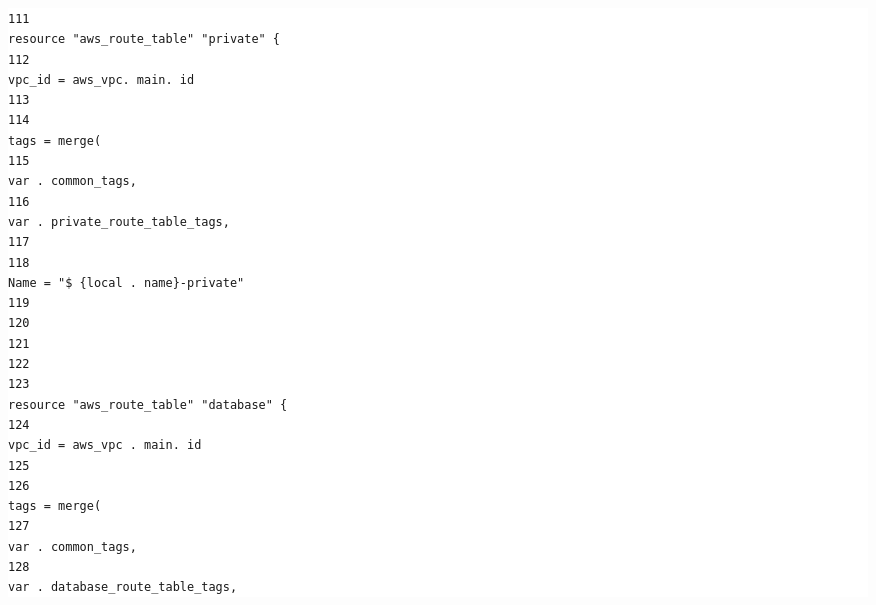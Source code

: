     111
    resource "aws_route_table" "private" {
    112
    vpc_id = aws_vpc. main. id
    113
    114
    tags = merge(
    115
    var . common_tags,
    116
    var . private_route_table_tags,
    117
    118
    Name = "$ {local . name}-private"
    119
    120
    121
    122
    123
    resource "aws_route_table" "database" {
    124
    vpc_id = aws_vpc . main. id
    125
    126
    tags = merge(
    127
    var . common_tags,
    128
    var . database_route_table_tags,

[^51]: 129
    130
    Name = "$ {local . name}-database"
    131
    132
    133
    134
    135
    resource "aws_route" "public_route" {
    136
    route_table_id
    = aws_route_table . public.id
    137
    destination_cidr_block
    = "0.0.0.0/0"
    138
    gateway_id = aws_internet_gateway . gw.id
    139
    140
    141
    resource "aws_route" "private_route" {
    142
    route_table_id
    aws_route_table . private.id
    143
    destination_cidr_block
    = "0.0.0.0/0"
    144
    nat_gateway_id = aws_nat_gateway . main. id
    145
    146
    147
    resource "aws_route" "database_route" {
    148
    route_table_id

[^1]: VPC > Your VPCs > Create VPC
[^2]: Your VPCs (1/2) Info
[^3]: VPC > Internet gateways > Create internet gateway
[^4]: VPC > Internet gateways > igw-0490a4dd897a3cf97
[^5]: VPC > Internet gateways > igw-0490a4dd897a3cf97
[^6]: Attach to VPC (igw-0490a4dd897a3cf97)
[^7]: igw-0490a4dd897a3cf97 / roboshop-IG
[^8]: Subnet 1 of 1
[^9]: Subnet 1 of 1
[^10]: O
[^11]: O
[^12]: O
[^13]: Create route table info
[^14]: public-route-roboshop
[^15]: V
[^16]: VPC > Route tables > rtb-06bd4cea8af74f6a7 > Edit subnet associations
[^17]: V
[^18]: V
[^19]: VPC > Route tables > rtb-06bd4cea8af74f6a7 > Edit routes
[^20]: V
[^21]: V
[^22]: V
[^23]: USL
[^24]: Elastic IP address allocated successfully.
[^25]: Create NAT gateway info
[^26]: NAT gateways (1) Info
[^27]: private-route-roboshop
[^28]: VPC > Route tables > rtb-0566c05bb34c139ec > Edit routes
[^29]: V
[^30]: 0
[^31]: Peering connection settings
[^32]: Peering connections (1) Info
[^33]: Peering connections (1/1) Info
[^34]: Accept VPC peering connection request Info
[^35]: Your VPC peering connection (pcx-06325a74dff640636 / roboshopVPC-defaultVPC) has been established.
[^36]: Route tables (1/5) Info
[^37]: VPC > Route tables > rtb-06bd4cea8af74f6a7 > Edit routes
[^38]: Route tables (1/5) Info
[^39]: Route tables (1/5) Info
[^40]: VPC > Route tables >
[^41]: Route tables (1/5) Info
[^42]: terraform-aws-vpc
[^43]: 1. create VPC
[^44]: common tags
[^45]: REPOS
[^46]: chowd@Chowdary MINGW64 /
[^47]: REPOS
[^48]: V REPOS
[^49]: REPOS
[^50]: 87
[^52]: V
[^53]: V REPOS
[^54]: V REPOS
[^55]: REPOS
[^56]: 45
[^57]: 89
[^58]: REPOS
[^59]: vpc-test > outputs.tf > % output "azs"
[^60]: REPOS
[^61]: chowd@Chowdary MINGW64 /e/AWSDevops /Repos /vpc-test (main)
[^62]: 1. create VPC
[^63]: -
[^64]: Subnets (12) Info
[^65]: Route tables (5) Info
[^66]: Internet gateways (1/2) Info
[^67]: Elastic IP addresses (1/1)
[^68]: NAT gateways (1) Info
[^69]: V
[^70]: REPOS
[^71]: type
[^72]: V vpc-test
[^73]: 10
[^74]: erraform used the selected providers to generate the following execution
[^75]: Terraform will perform the following actions:
[^76]: Peering connections (1) Info
[^77]: REPOS
[^78]: EXPLORER